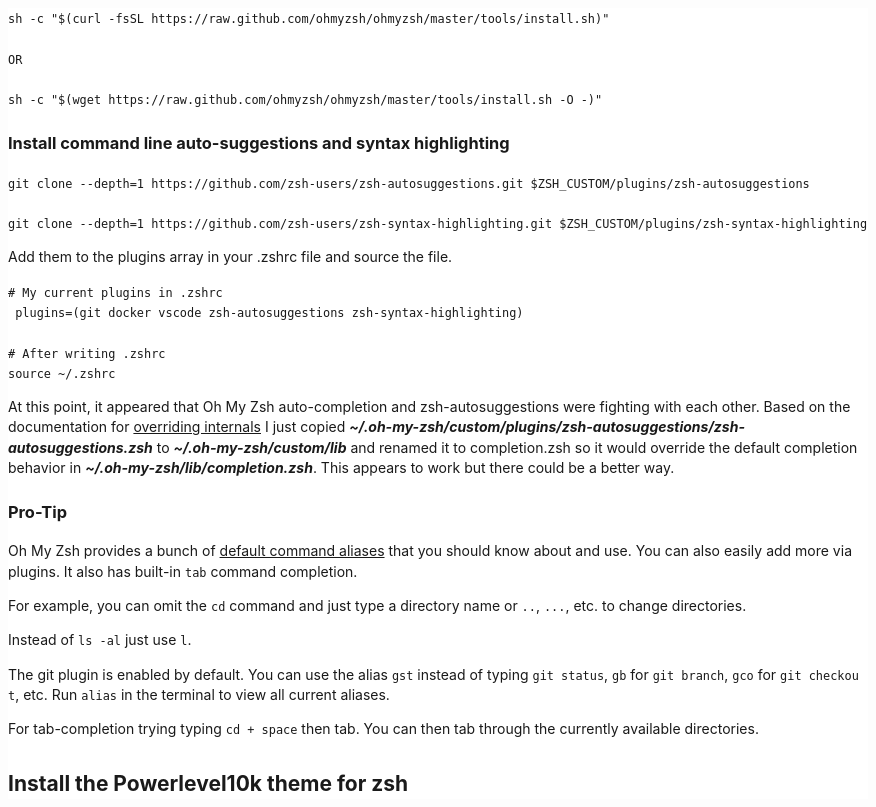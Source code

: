 ```shell
sh -c "$(curl -fsSL https://raw.github.com/ohmyzsh/ohmyzsh/master/tools/install.sh)"

OR

sh -c "$(wget https://raw.github.com/ohmyzsh/ohmyzsh/master/tools/install.sh -O -)"
```

### Install command line auto-suggestions and syntax highlighting

```shell
git clone --depth=1 https://github.com/zsh-users/zsh-autosuggestions.git $ZSH_CUSTOM/plugins/zsh-autosuggestions

git clone --depth=1 https://github.com/zsh-users/zsh-syntax-highlighting.git $ZSH_CUSTOM/plugins/zsh-syntax-highlighting
```

Add them to the plugins array in your .zshrc file and source the file.

```shell
# My current plugins in .zshrc
 plugins=(git docker vscode zsh-autosuggestions zsh-syntax-highlighting)

# After writing .zshrc
source ~/.zshrc
```

At this point, it appeared that Oh My Zsh auto-completion and zsh-autosuggestions were fighting with each other. Based on the documentation for [overriding internals](https://github.com/ohmyzsh/ohmyzsh/wiki/Customization#overriding-internals) I just copied **_~/.oh-my-zsh/custom/plugins/zsh-autosuggestions/zsh-autosuggestions.zsh_** to **_~/.oh-my-zsh/custom/lib_** and renamed it to completion.zsh so it would override the default completion behavior in **_~/.oh-my-zsh/lib/completion.zsh_**. This appears to work but there could be a better way.

### Pro-Tip

Oh My Zsh provides a bunch of [default command aliases](https://github.com/ohmyzsh/ohmyzsh/wiki/Cheatsheet) that you should know about and use. You can also easily add more via plugins. It also has built-in `tab` command completion.

For example, you can omit the `cd` command and just type a directory name or `..`, `...`, etc. to change directories.

Instead of `ls -al` just use `l`.

The git plugin is enabled by default. You can use the alias `gst` instead of typing `git status`, `gb` for `git branch`, `gco` for `git checkout`, etc. Run `alias` in the terminal to view all current aliases.

For tab-completion trying typing `cd + space` then tab. You can then tab through the currently available directories.

## Install the Powerlevel10k theme for zsh
